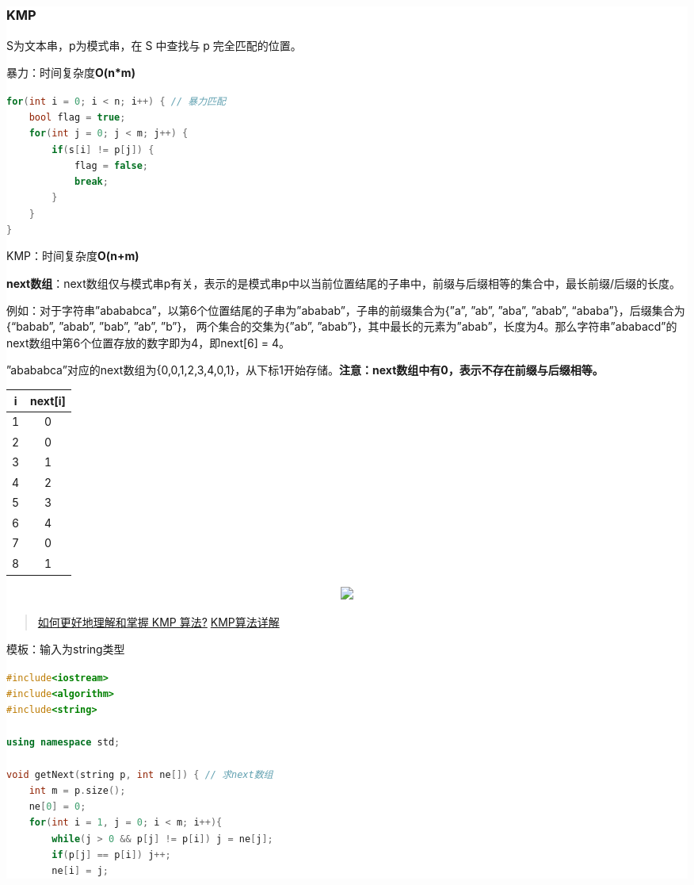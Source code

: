 

### KMP

S为文本串，p为模式串，在 S 中查找与 p 完全匹配的位置。

暴力：时间复杂度**O(n*m)**

```cpp
for(int i = 0; i < n; i++) { // 暴力匹配
    bool flag = true;
	for(int j = 0; j < m; j++) {
        if(s[i] != p[j]) {
            flag = false;
            break;
        }
    }
}
```

KMP：时间复杂度**O(n+m)**

**next数组**：next数组仅与模式串p有关，表示的是模式串p中以当前位置结尾的子串中，前缀与后缀相等的集合中，最长前缀/后缀的长度。

例如：对于字符串”abababca”，以第6个位置结尾的子串为”ababab”，子串的前缀集合为{”a”, ”ab”, ”aba”, ”abab”, “ababa”}，后缀集合为{“babab”, ”abab”, ”bab”, ”ab”, ”b”}， 两个集合的交集为{”ab”, ”abab”}，其中最长的元素为”abab”，长度为4。那么字符串”ababacd”的next数组中第6个位置存放的数字即为4，即next[6] = 4。

”abababca”对应的next数组为{0,0,1,2,3,4,0,1}，从下标1开始存储。**注意：next数组中有0，表示不存在前缀与后缀相等。**

|  i   | next[i] |
| :--: | :-----: |
|  1   |    0    |
|  2   |    0    |
|  3   |    1    |
|  4   |    2    |
|  5   |    3    |
|  6   |    4    |
|  7   |    0    |
|  8   |    1    |

<div align="center"> <img src="https://gitee.com//MrRen-sdhm/Images/raw/master/img/20200529201001.jpg" width="500px" /> </div>

> [如何更好地理解和掌握 KMP 算法?](https://www.zhihu.com/question/21923021/answer/281346746?utm_source=qq&utm_medium=social&utm_oi=552978529109860352&hb_wx_block=1)  [KMP算法详解](https://zhuanlan.zhihu.com/p/83334559)



模板：输入为string类型

```cpp
#include<iostream>
#include<algorithm>
#include<string>

using namespace std;

void getNext(string p, int ne[]) { // 求next数组
    int m = p.size();
    ne[0] = 0;
    for(int i = 1, j = 0; i < m; i++){
        while(j > 0 && p[j] != p[i]) j = ne[j];
        if(p[j] == p[i]) j++;
        ne[i] = j;
```